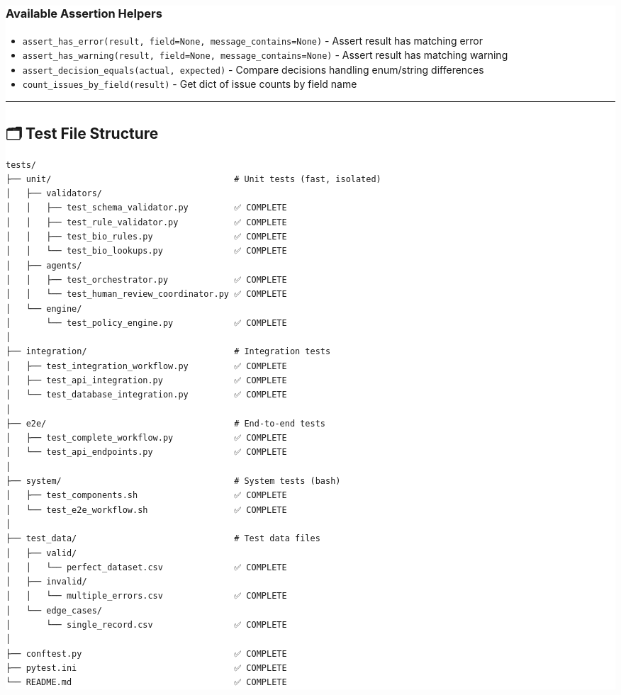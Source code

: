 ### Available Assertion Helpers

- `assert_has_error(result, field=None, message_contains=None)` - Assert result has matching error
- `assert_has_warning(result, field=None, message_contains=None)` - Assert result has matching warning
- `assert_decision_equals(actual, expected)` - Compare decisions handling enum/string differences
- `count_issues_by_field(result)` - Get dict of issue counts by field name

---

## 🗂️ Test File Structure

```
tests/
├── unit/                                    # Unit tests (fast, isolated)
│   ├── validators/
│   │   ├── test_schema_validator.py         ✅ COMPLETE
│   │   ├── test_rule_validator.py           ✅ COMPLETE
│   │   ├── test_bio_rules.py                ✅ COMPLETE
│   │   └── test_bio_lookups.py              ✅ COMPLETE
│   ├── agents/
│   │   ├── test_orchestrator.py             ✅ COMPLETE
│   │   └── test_human_review_coordinator.py ✅ COMPLETE
│   └── engine/
│       └── test_policy_engine.py            ✅ COMPLETE
│
├── integration/                             # Integration tests
│   ├── test_integration_workflow.py         ✅ COMPLETE
│   ├── test_api_integration.py              ✅ COMPLETE
│   └── test_database_integration.py         ✅ COMPLETE
│
├── e2e/                                     # End-to-end tests
│   ├── test_complete_workflow.py            ✅ COMPLETE
│   └── test_api_endpoints.py                ✅ COMPLETE
│
├── system/                                  # System tests (bash)
│   ├── test_components.sh                   ✅ COMPLETE
│   └── test_e2e_workflow.sh                 ✅ COMPLETE
│
├── test_data/                               # Test data files
│   ├── valid/
│   │   └── perfect_dataset.csv              ✅ COMPLETE
│   ├── invalid/
│   │   └── multiple_errors.csv              ✅ COMPLETE
│   └── edge_cases/
│       └── single_record.csv                ✅ COMPLETE
│
├── conftest.py                              ✅ COMPLETE
├── pytest.ini                               ✅ COMPLETE
└── README.md                                ✅ COMPLETE
```

